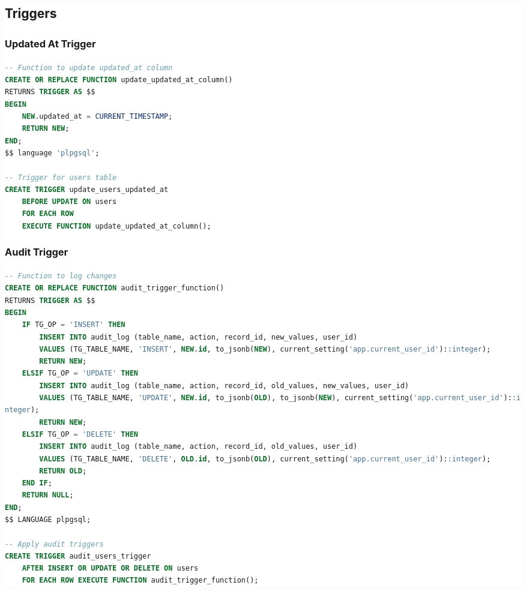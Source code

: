 ## Triggers

### Updated At Trigger

```sql
-- Function to update updated_at column
CREATE OR REPLACE FUNCTION update_updated_at_column()
RETURNS TRIGGER AS $$
BEGIN
    NEW.updated_at = CURRENT_TIMESTAMP;
    RETURN NEW;
END;
$$ language 'plpgsql';

-- Trigger for users table
CREATE TRIGGER update_users_updated_at 
    BEFORE UPDATE ON users 
    FOR EACH ROW 
    EXECUTE FUNCTION update_updated_at_column();
```

### Audit Trigger

```sql
-- Function to log changes
CREATE OR REPLACE FUNCTION audit_trigger_function()
RETURNS TRIGGER AS $$
BEGIN
    IF TG_OP = 'INSERT' THEN
        INSERT INTO audit_log (table_name, action, record_id, new_values, user_id)
        VALUES (TG_TABLE_NAME, 'INSERT', NEW.id, to_jsonb(NEW), current_setting('app.current_user_id')::integer);
        RETURN NEW;
    ELSIF TG_OP = 'UPDATE' THEN
        INSERT INTO audit_log (table_name, action, record_id, old_values, new_values, user_id)
        VALUES (TG_TABLE_NAME, 'UPDATE', NEW.id, to_jsonb(OLD), to_jsonb(NEW), current_setting('app.current_user_id')::integer);
        RETURN NEW;
    ELSIF TG_OP = 'DELETE' THEN
        INSERT INTO audit_log (table_name, action, record_id, old_values, user_id)
        VALUES (TG_TABLE_NAME, 'DELETE', OLD.id, to_jsonb(OLD), current_setting('app.current_user_id')::integer);
        RETURN OLD;
    END IF;
    RETURN NULL;
END;
$$ LANGUAGE plpgsql;

-- Apply audit triggers
CREATE TRIGGER audit_users_trigger
    AFTER INSERT OR UPDATE OR DELETE ON users
    FOR EACH ROW EXECUTE FUNCTION audit_trigger_function();
```
